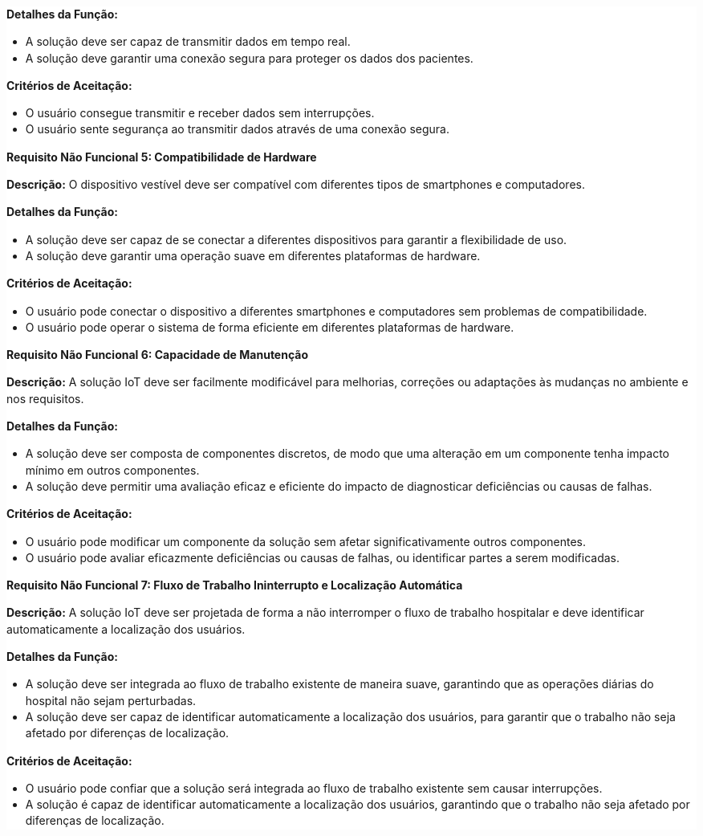 **Detalhes da Função:**

- A solução deve ser capaz de transmitir dados em tempo real.
- A solução deve garantir uma conexão segura para proteger os dados dos pacientes.

**Critérios de Aceitação:**

- O usuário consegue transmitir e receber dados sem interrupções.
- O usuário sente segurança ao transmitir dados através de uma conexão segura.

**Requisito Não Funcional 5: Compatibilidade de Hardware**

**Descrição:** O dispositivo vestível deve ser compatível com diferentes tipos de smartphones e computadores.

**Detalhes da Função:**

- A solução deve ser capaz de se conectar a diferentes dispositivos para garantir a flexibilidade de uso.
- A solução deve garantir uma operação suave em diferentes plataformas de hardware.

**Critérios de Aceitação:**

- O usuário pode conectar o dispositivo a diferentes smartphones e computadores sem problemas de compatibilidade.
- O usuário pode operar o sistema de forma eficiente em diferentes plataformas de hardware.

**Requisito Não Funcional 6: Capacidade de Manutenção**

**Descrição:** A solução IoT deve ser facilmente modificável para melhorias, correções ou adaptações às mudanças no ambiente e nos requisitos.

**Detalhes da Função:**

- A solução deve ser composta de componentes discretos, de modo que uma alteração em um componente tenha impacto mínimo em outros componentes.
- A solução deve permitir uma avaliação eficaz e eficiente do impacto de diagnosticar deficiências ou causas de falhas.

**Critérios de Aceitação:**

- O usuário pode modificar um componente da solução sem afetar significativamente outros componentes.
- O usuário pode avaliar eficazmente deficiências ou causas de falhas, ou identificar partes a serem modificadas.

**Requisito Não Funcional 7: Fluxo de Trabalho Ininterrupto e Localização Automática**

**Descrição:** A solução IoT deve ser projetada de forma a não interromper o fluxo de trabalho hospitalar e deve identificar automaticamente a localização dos usuários.

**Detalhes da Função:**

- A solução deve ser integrada ao fluxo de trabalho existente de maneira suave, garantindo que as operações diárias do hospital não sejam perturbadas.
- A solução deve ser capaz de identificar automaticamente a localização dos usuários, para garantir que o trabalho não seja afetado por diferenças de localização.

**Critérios de Aceitação:**

- O usuário pode confiar que a solução será integrada ao fluxo de trabalho existente sem causar interrupções.
- A solução é capaz de identificar automaticamente a localização dos usuários, garantindo que o trabalho não seja afetado por diferenças de localização.
